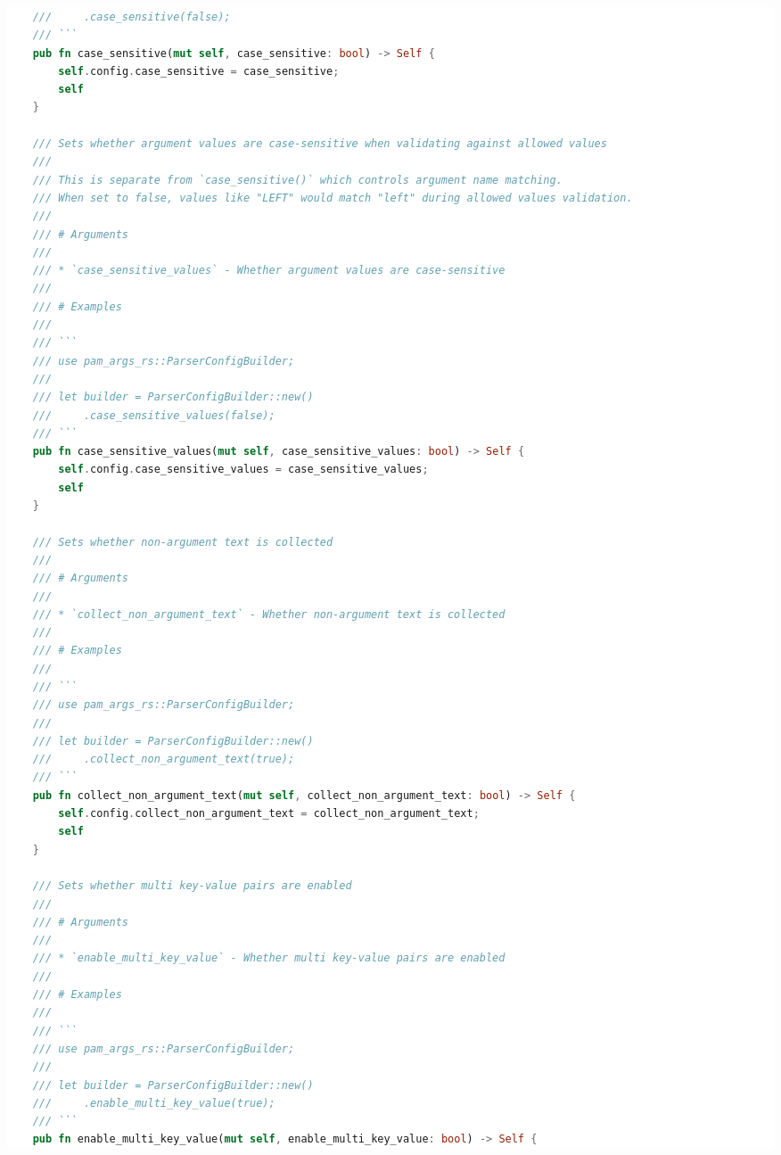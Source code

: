 ```rust
    ///     .case_sensitive(false);
    /// ```
    pub fn case_sensitive(mut self, case_sensitive: bool) -> Self {
        self.config.case_sensitive = case_sensitive;
        self
    }
    
    /// Sets whether argument values are case-sensitive when validating against allowed values
    ///
    /// This is separate from `case_sensitive()` which controls argument name matching.
    /// When set to false, values like "LEFT" would match "left" during allowed values validation.
    ///
    /// # Arguments
    ///
    /// * `case_sensitive_values` - Whether argument values are case-sensitive
    ///
    /// # Examples
    ///
    /// ```
    /// use pam_args_rs::ParserConfigBuilder;
    ///
    /// let builder = ParserConfigBuilder::new()
    ///     .case_sensitive_values(false);
    /// ```
    pub fn case_sensitive_values(mut self, case_sensitive_values: bool) -> Self {
        self.config.case_sensitive_values = case_sensitive_values;
        self
    }
    
    /// Sets whether non-argument text is collected
    ///
    /// # Arguments
    ///
    /// * `collect_non_argument_text` - Whether non-argument text is collected
    ///
    /// # Examples
    ///
    /// ```
    /// use pam_args_rs::ParserConfigBuilder;
    ///
    /// let builder = ParserConfigBuilder::new()
    ///     .collect_non_argument_text(true);
    /// ```
    pub fn collect_non_argument_text(mut self, collect_non_argument_text: bool) -> Self {
        self.config.collect_non_argument_text = collect_non_argument_text;
        self
    }
    
    /// Sets whether multi key-value pairs are enabled
    ///
    /// # Arguments
    ///
    /// * `enable_multi_key_value` - Whether multi key-value pairs are enabled
    ///
    /// # Examples
    ///
    /// ```
    /// use pam_args_rs::ParserConfigBuilder;
    ///
    /// let builder = ParserConfigBuilder::new()
    ///     .enable_multi_key_value(true);
    /// ```
    pub fn enable_multi_key_value(mut self, enable_multi_key_value: bool) -> Self {
```